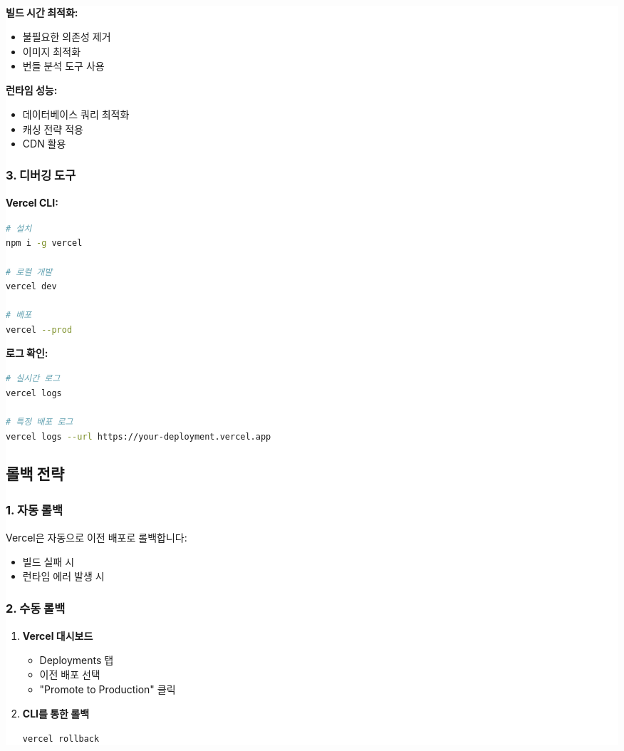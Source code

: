**빌드 시간 최적화:**

- 불필요한 의존성 제거
- 이미지 최적화
- 번들 분석 도구 사용

**런타임 성능:**

- 데이터베이스 쿼리 최적화
- 캐싱 전략 적용
- CDN 활용

### 3. 디버깅 도구

**Vercel CLI:**

```bash
# 설치
npm i -g vercel

# 로컬 개발
vercel dev

# 배포
vercel --prod
```

**로그 확인:**

```bash
# 실시간 로그
vercel logs

# 특정 배포 로그
vercel logs --url https://your-deployment.vercel.app
```

## 롤백 전략

### 1. 자동 롤백

Vercel은 자동으로 이전 배포로 롤백합니다:

- 빌드 실패 시
- 런타임 에러 발생 시

### 2. 수동 롤백

1. **Vercel 대시보드**

   - Deployments 탭
   - 이전 배포 선택
   - "Promote to Production" 클릭

2. **CLI를 통한 롤백**
   ```bash
   vercel rollback
   ```
